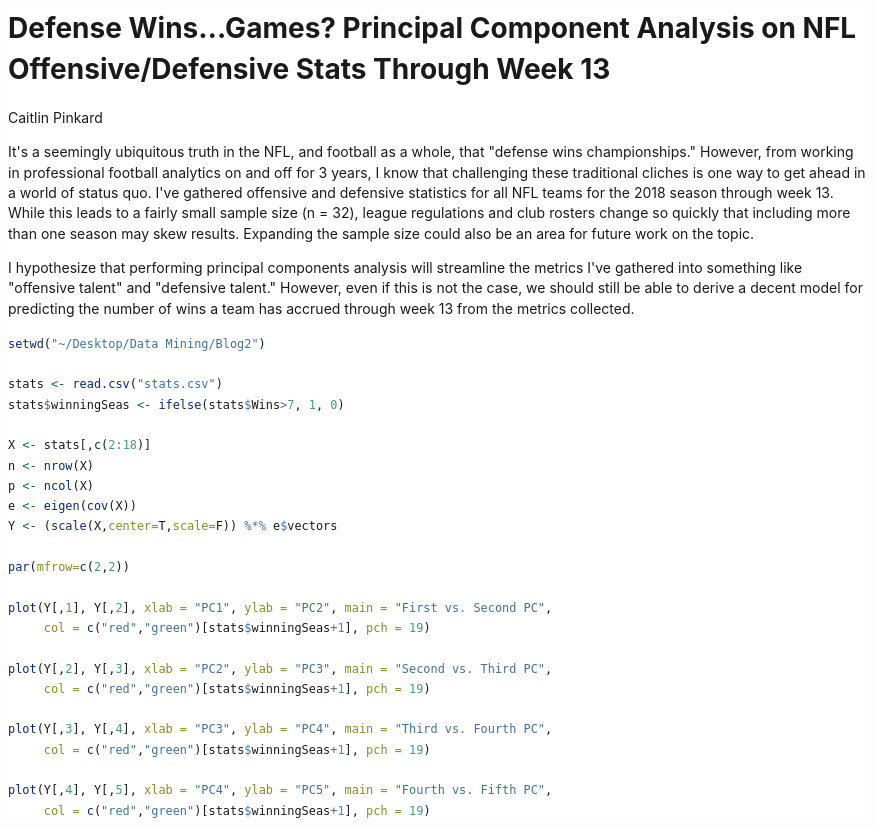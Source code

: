 Defense Wins…Games? Principal Component Analysis on NFL Offensive/Defensive Stats Through Week 13
================
Caitlin Pinkard

It's a seemingly ubiquitous truth in the NFL, and football as a whole, that "defense wins championships." However, from working in professional football analytics on and off for 3 years, I know that challenging these traditional cliches is one way to get ahead in a world of status quo. I've gathered offensive and defensive statistics for all NFL teams for the 2018 season through week 13. While this leads to a fairly small sample size (n = 32), league regulations and club rosters change so quickly that including more than one season may skew results. Expanding the sample size could also be an area for future work on the topic.

I hypothesize that performing principal components analysis will streamline the metrics I've gathered into something like "offensive talent" and "defensive talent." However, even if this is not the case, we should still be able to derive a decent model for predicting the number of wins a team has accrued through week 13 from the metrics collected.

``` r
setwd("~/Desktop/Data Mining/Blog2")

stats <- read.csv("stats.csv")
stats$winningSeas <- ifelse(stats$Wins>7, 1, 0)

X <- stats[,c(2:18)] 
n <- nrow(X)
p <- ncol(X)
e <- eigen(cov(X))
Y <- (scale(X,center=T,scale=F)) %*% e$vectors 

par(mfrow=c(2,2))

plot(Y[,1], Y[,2], xlab = "PC1", ylab = "PC2", main = "First vs. Second PC", 
     col = c("red","green")[stats$winningSeas+1], pch = 19)

plot(Y[,2], Y[,3], xlab = "PC2", ylab = "PC3", main = "Second vs. Third PC", 
     col = c("red","green")[stats$winningSeas+1], pch = 19)

plot(Y[,3], Y[,4], xlab = "PC3", ylab = "PC4", main = "Third vs. Fourth PC", 
     col = c("red","green")[stats$winningSeas+1], pch = 19)

plot(Y[,4], Y[,5], xlab = "PC4", ylab = "PC5", main = "Fourth vs. Fifth PC", 
     col = c("red","green")[stats$winningSeas+1], pch = 19)
```
